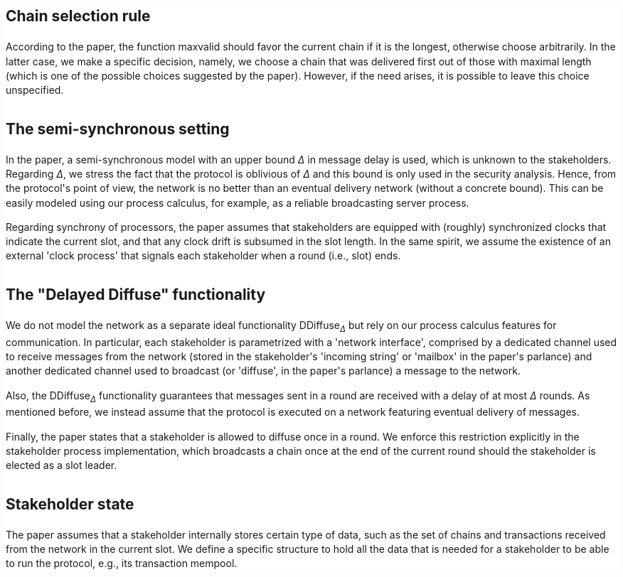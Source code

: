 ## Chain selection rule

According to the paper, the function $\mathsf{maxvalid}$ should favor the
current chain if it is the longest, otherwise choose arbitrarily. In the
latter case, we make a specific decision, namely, we choose a chain that
was delivered first out of those with maximal length (which is one of
the possible choices suggested by the paper). However, if the need
arises, it is possible to leave this choice unspecified.

## The semi-synchronous setting

In the paper, a semi-synchronous model with an upper bound $\Delta$ in
message delay is used, which is unknown to the stakeholders. Regarding
$\Delta$, we stress the fact that the protocol is oblivious of $\Delta$
and this bound is only used in the security analysis. Hence, from the
protocol's point of view, the network is no better than an eventual
delivery network (without a concrete bound). This can be easily modeled
using our process calculus, for example, as a reliable broadcasting
server process.

Regarding synchrony of processors, the paper assumes that stakeholders
are equipped with (roughly) synchronized clocks that indicate the
current slot, and that any clock drift is subsumed in the slot length.
In the same spirit, we assume the existence of an external
'clock process' that signals each stakeholder when a round (i.e., slot)
ends.

## The "Delayed Diffuse" functionality

We do not model the network as a separate ideal functionality
$\textsf{DDiffuse}_\Delta$ but rely on our process calculus features for
communication. In particular, each stakeholder is parametrized with a
'network interface', comprised by a dedicated channel used to receive
messages from the network (stored in the stakeholder's 'incoming string'
or 'mailbox' in the paper's parlance) and another dedicated channel used
to broadcast (or 'diffuse', in the paper's parlance) a message to the
network.

Also, the $\textsf{DDiffuse}_\Delta$ functionality guarantees that
messages sent in a round are received with a delay of at most $\Delta$
rounds. As mentioned before, we instead assume that the protocol is
executed on a network featuring eventual delivery of messages.

Finally, the paper states that a stakeholder is allowed to diffuse once
in a round. We enforce this restriction explicitly in the stakeholder
process implementation, which broadcasts a chain once at the end of the
current round should the stakeholder is elected as a slot leader.

## Stakeholder state

The paper assumes that a stakeholder internally stores certain type of
data, such as the set of chains and transactions received from the
network in the current slot. We define a specific structure to hold
all the data that is needed for a stakeholder to be able to run the
protocol, e.g., its transaction mempool.
